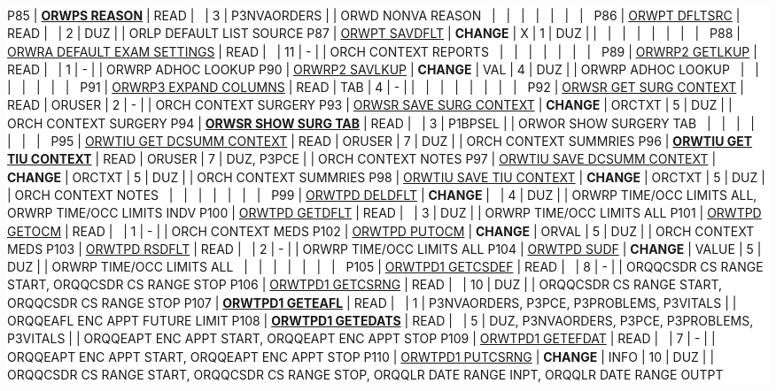 P85 | __[ORWPS REASON](http://vistadataproject.info/artifacts/devdocs/VISTARPC/ORWPS_REASON)__ | READ | &nbsp; | 3 | P3NVAORDERS |  | ORWD NONVA REASON
&nbsp; | &nbsp; | &nbsp; | &nbsp; | &nbsp; | &nbsp; | &nbsp; | &nbsp;
P86 | [ORWPT DFLTSRC](http://vistadataproject.info/artifacts/devdocs/VISTARPC/ORWPT_DFLTSRC) | READ | &nbsp; | 2 | DUZ |  | ORLP DEFAULT LIST SOURCE
P87 | [ORWPT SAVDFLT](http://vistadataproject.info/artifacts/devdocs/VISTARPC/ORWPT_SAVDFLT) | __CHANGE__ | X | 1 | DUZ |  | 
&nbsp; | &nbsp; | &nbsp; | &nbsp; | &nbsp; | &nbsp; | &nbsp; | &nbsp;
P88 | [ORWRA DEFAULT EXAM SETTINGS](http://vistadataproject.info/artifacts/devdocs/VISTARPC/ORWRA_DEFAULT_EXAM_SETTINGS) | READ | &nbsp; | 11 | - |  | ORCH CONTEXT REPORTS
&nbsp; | &nbsp; | &nbsp; | &nbsp; | &nbsp; | &nbsp; | &nbsp; | &nbsp;
P89 | [ORWRP2 GETLKUP](http://vistadataproject.info/artifacts/devdocs/VISTARPC/ORWRP2_GETLKUP) | READ | &nbsp; | 1 | - |  | ORWRP ADHOC LOOKUP
P90 | [ORWRP2 SAVLKUP](http://vistadataproject.info/artifacts/devdocs/VISTARPC/ORWRP2_SAVLKUP) | __CHANGE__ | VAL | 4 | DUZ |  | ORWRP ADHOC LOOKUP
&nbsp; | &nbsp; | &nbsp; | &nbsp; | &nbsp; | &nbsp; | &nbsp; | &nbsp;
P91 | [ORWRP3 EXPAND COLUMNS](http://vistadataproject.info/artifacts/devdocs/VISTARPC/ORWRP3_EXPAND_COLUMNS) | READ | TAB | 4 | - |  | 
&nbsp; | &nbsp; | &nbsp; | &nbsp; | &nbsp; | &nbsp; | &nbsp; | &nbsp;
P92 | [ORWSR GET SURG CONTEXT](http://vistadataproject.info/artifacts/devdocs/VISTARPC/ORWSR_GET_SURG_CONTEXT) | READ | ORUSER | 2 | - |  | ORCH CONTEXT SURGERY
P93 | [ORWSR SAVE SURG CONTEXT](http://vistadataproject.info/artifacts/devdocs/VISTARPC/ORWSR_SAVE_SURG_CONTEXT) | __CHANGE__ | ORCTXT | 5 | DUZ |  | ORCH CONTEXT SURGERY
P94 | __[ORWSR SHOW SURG TAB](http://vistadataproject.info/artifacts/devdocs/VISTARPC/ORWSR_SHOW_SURG_TAB)__ | READ | &nbsp; | 3 | P1BPSEL |  | ORWOR SHOW SURGERY TAB
&nbsp; | &nbsp; | &nbsp; | &nbsp; | &nbsp; | &nbsp; | &nbsp; | &nbsp;
P95 | [ORWTIU GET DCSUMM CONTEXT](http://vistadataproject.info/artifacts/devdocs/VISTARPC/ORWTIU_GET_DCSUMM_CONTEXT) | READ | ORUSER | 7 | DUZ |  | ORCH CONTEXT SUMMRIES
P96 | __[ORWTIU GET TIU CONTEXT](http://vistadataproject.info/artifacts/devdocs/VISTARPC/ORWTIU_GET_TIU_CONTEXT)__ | READ | ORUSER | 7 | DUZ, P3PCE |  | ORCH CONTEXT NOTES
P97 | [ORWTIU SAVE DCSUMM CONTEXT](http://vistadataproject.info/artifacts/devdocs/VISTARPC/ORWTIU_SAVE_DCSUMM_CONTEXT) | __CHANGE__ | ORCTXT | 5 | DUZ |  | ORCH CONTEXT SUMMRIES
P98 | [ORWTIU SAVE TIU CONTEXT](http://vistadataproject.info/artifacts/devdocs/VISTARPC/ORWTIU_SAVE_TIU_CONTEXT) | __CHANGE__ | ORCTXT | 5 | DUZ |  | ORCH CONTEXT NOTES
&nbsp; | &nbsp; | &nbsp; | &nbsp; | &nbsp; | &nbsp; | &nbsp; | &nbsp;
P99 | [ORWTPD DELDFLT](http://vistadataproject.info/artifacts/devdocs/VISTARPC/ORWTPD_DELDFLT) | __CHANGE__ | &nbsp; | 4 | DUZ |  | ORWRP TIME/OCC LIMITS ALL, ORWRP TIME/OCC LIMITS INDV
P100 | [ORWTPD GETDFLT](http://vistadataproject.info/artifacts/devdocs/VISTARPC/ORWTPD_GETDFLT) | READ | &nbsp; | 3 | DUZ |  | ORWRP TIME/OCC LIMITS ALL
P101 | [ORWTPD GETOCM](http://vistadataproject.info/artifacts/devdocs/VISTARPC/ORWTPD_GETOCM) | READ | &nbsp; | 1 | - |  | ORCH CONTEXT MEDS
P102 | [ORWTPD PUTOCM](http://vistadataproject.info/artifacts/devdocs/VISTARPC/ORWTPD_PUTOCM) | __CHANGE__ | ORVAL | 5 | DUZ |  | ORCH CONTEXT MEDS
P103 | [ORWTPD RSDFLT](http://vistadataproject.info/artifacts/devdocs/VISTARPC/ORWTPD_RSDFLT) | READ | &nbsp; | 2 | - |  | ORWRP TIME/OCC LIMITS ALL
P104 | [ORWTPD SUDF](http://vistadataproject.info/artifacts/devdocs/VISTARPC/ORWTPD_SUDF) | __CHANGE__ | VALUE | 5 | DUZ |  | ORWRP TIME/OCC LIMITS ALL
&nbsp; | &nbsp; | &nbsp; | &nbsp; | &nbsp; | &nbsp; | &nbsp; | &nbsp;
P105 | [ORWTPD1 GETCSDEF](http://vistadataproject.info/artifacts/devdocs/VISTARPC/ORWTPD1_GETCSDEF) | READ | &nbsp; | 8 | - |  | ORQQCSDR CS RANGE START, ORQQCSDR CS RANGE STOP
P106 | [ORWTPD1 GETCSRNG](http://vistadataproject.info/artifacts/devdocs/VISTARPC/ORWTPD1_GETCSRNG) | READ | &nbsp; | 10 | DUZ |  | ORQQCSDR CS RANGE START, ORQQCSDR CS RANGE STOP
P107 | __[ORWTPD1 GETEAFL](http://vistadataproject.info/artifacts/devdocs/VISTARPC/ORWTPD1_GETEAFL)__ | READ | &nbsp; | 1 | P3NVAORDERS, P3PCE, P3PROBLEMS, P3VITALS |  | ORQQEAFL ENC APPT FUTURE LIMIT
P108 | __[ORWTPD1 GETEDATS](http://vistadataproject.info/artifacts/devdocs/VISTARPC/ORWTPD1_GETEDATS)__ | READ | &nbsp; | 5 | DUZ, P3NVAORDERS, P3PCE, P3PROBLEMS, P3VITALS |  | ORQQEAPT ENC APPT START, ORQQEAPT ENC APPT STOP
P109 | [ORWTPD1 GETEFDAT](http://vistadataproject.info/artifacts/devdocs/VISTARPC/ORWTPD1_GETEFDAT) | READ | &nbsp; | 7 | - |  | ORQQEAPT ENC APPT START, ORQQEAPT ENC APPT STOP
P110 | [ORWTPD1 PUTCSRNG](http://vistadataproject.info/artifacts/devdocs/VISTARPC/ORWTPD1_PUTCSRNG) | __CHANGE__ | INFO | 10 | DUZ |  | ORQQCSDR CS RANGE START, ORQQCSDR CS RANGE STOP, ORQQLR DATE RANGE INPT, ORQQLR DATE RANGE OUTPT